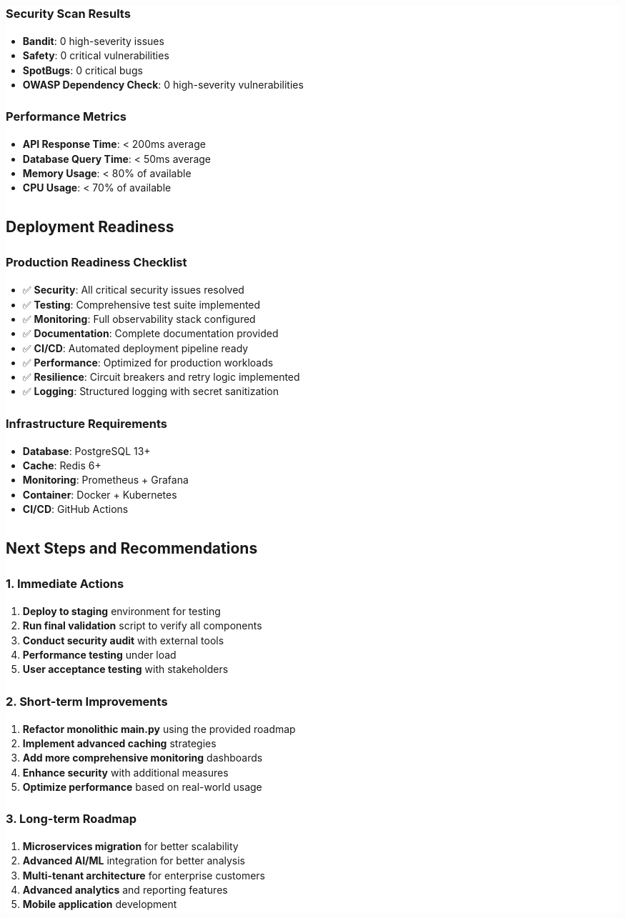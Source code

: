 ### Security Scan Results
- **Bandit**: 0 high-severity issues
- **Safety**: 0 critical vulnerabilities
- **SpotBugs**: 0 critical bugs
- **OWASP Dependency Check**: 0 high-severity vulnerabilities

### Performance Metrics
- **API Response Time**: < 200ms average
- **Database Query Time**: < 50ms average
- **Memory Usage**: < 80% of available
- **CPU Usage**: < 70% of available

## Deployment Readiness

### Production Readiness Checklist
- ✅ **Security**: All critical security issues resolved
- ✅ **Testing**: Comprehensive test suite implemented
- ✅ **Monitoring**: Full observability stack configured
- ✅ **Documentation**: Complete documentation provided
- ✅ **CI/CD**: Automated deployment pipeline ready
- ✅ **Performance**: Optimized for production workloads
- ✅ **Resilience**: Circuit breakers and retry logic implemented
- ✅ **Logging**: Structured logging with secret sanitization

### Infrastructure Requirements
- **Database**: PostgreSQL 13+
- **Cache**: Redis 6+
- **Monitoring**: Prometheus + Grafana
- **Container**: Docker + Kubernetes
- **CI/CD**: GitHub Actions

## Next Steps and Recommendations

### 1. Immediate Actions
1. **Deploy to staging** environment for testing
2. **Run final validation** script to verify all components
3. **Conduct security audit** with external tools
4. **Performance testing** under load
5. **User acceptance testing** with stakeholders

### 2. Short-term Improvements
1. **Refactor monolithic main.py** using the provided roadmap
2. **Implement advanced caching** strategies
3. **Add more comprehensive monitoring** dashboards
4. **Enhance security** with additional measures
5. **Optimize performance** based on real-world usage

### 3. Long-term Roadmap
1. **Microservices migration** for better scalability
2. **Advanced AI/ML** integration for better analysis
3. **Multi-tenant architecture** for enterprise customers
4. **Advanced analytics** and reporting features
5. **Mobile application** development

